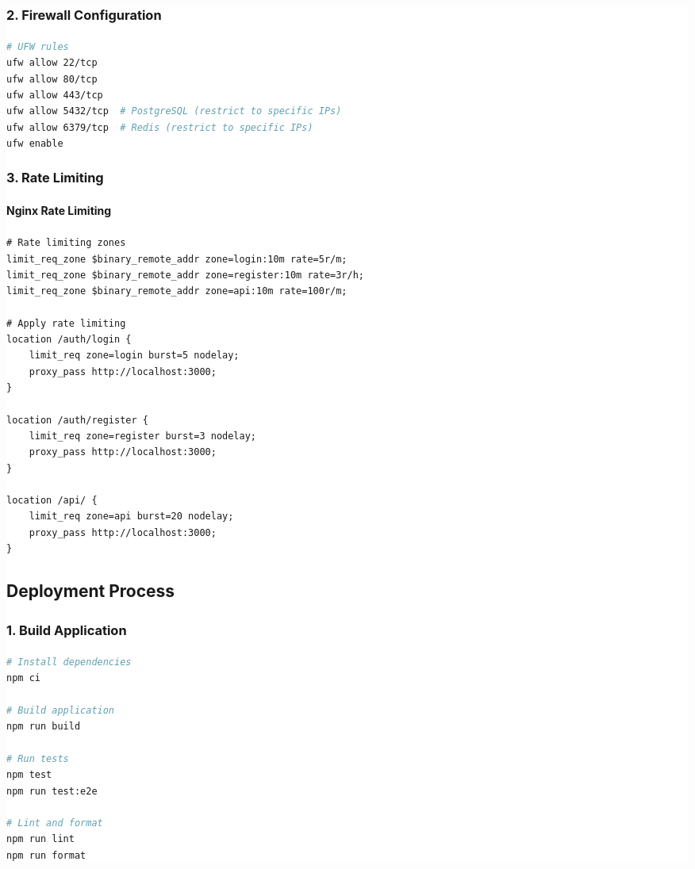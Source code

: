 ### 2. Firewall Configuration

```bash
# UFW rules
ufw allow 22/tcp
ufw allow 80/tcp
ufw allow 443/tcp
ufw allow 5432/tcp  # PostgreSQL (restrict to specific IPs)
ufw allow 6379/tcp  # Redis (restrict to specific IPs)
ufw enable
```

### 3. Rate Limiting

#### Nginx Rate Limiting

```nginx
# Rate limiting zones
limit_req_zone $binary_remote_addr zone=login:10m rate=5r/m;
limit_req_zone $binary_remote_addr zone=register:10m rate=3r/h;
limit_req_zone $binary_remote_addr zone=api:10m rate=100r/m;

# Apply rate limiting
location /auth/login {
    limit_req zone=login burst=5 nodelay;
    proxy_pass http://localhost:3000;
}

location /auth/register {
    limit_req zone=register burst=3 nodelay;
    proxy_pass http://localhost:3000;
}

location /api/ {
    limit_req zone=api burst=20 nodelay;
    proxy_pass http://localhost:3000;
}
```

## Deployment Process

### 1. Build Application

```bash
# Install dependencies
npm ci

# Build application
npm run build

# Run tests
npm test
npm run test:e2e

# Lint and format
npm run lint
npm run format
```
